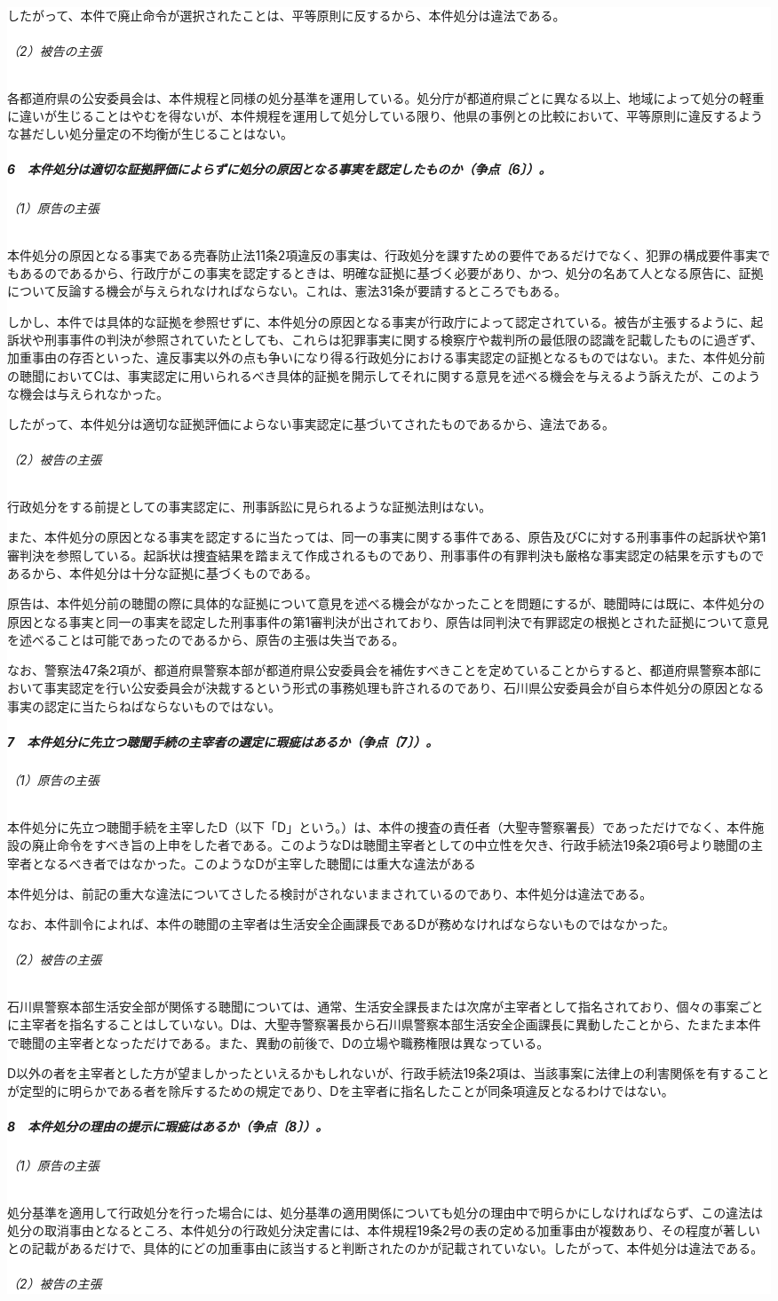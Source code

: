 したがって、本件で廃止命令が選択されたことは、平等原則に反するから、本件処分は違法である。

###### （2）被告の主張

各都道府県の公安委員会は、本件規程と同様の処分基準を運用している。処分庁が都道府県ごとに異なる以上、地域によって処分の軽重に違いが生じることはやむを得ないが、本件規程を運用して処分している限り、他県の事例との比較において、平等原則に違反するような甚だしい処分量定の不均衡が生じることはない。

##### 6　本件処分は適切な証拠評価によらずに処分の原因となる事実を認定したものか（争点〔6〕）。

###### （1）原告の主張

本件処分の原因となる事実である売春防止法11条2項違反の事実は、行政処分を課すための要件であるだけでなく、犯罪の構成要件事実でもあるのであるから、行政庁がこの事実を認定するときは、明確な証拠に基づく必要があり、かつ、処分の名あて人となる原告に、証拠について反論する機会が与えられなければならない。これは、憲法31条が要請するところでもある。

しかし、本件では具体的な証拠を参照せずに、本件処分の原因となる事実が行政庁によって認定されている。被告が主張するように、起訴状や刑事事件の判決が参照されていたとしても、これらは犯罪事実に関する検察庁や裁判所の最低限の認識を記載したものに過ぎず、加重事由の存否といった、違反事実以外の点も争いになり得る行政処分における事実認定の証拠となるものではない。また、本件処分前の聴聞においてCは、事実認定に用いられるべき具体的証拠を開示してそれに関する意見を述べる機会を与えるよう訴えたが、このような機会は与えられなかった。

したがって、本件処分は適切な証拠評価によらない事実認定に基づいてされたものであるから、違法である。

###### （2）被告の主張

行政処分をする前提としての事実認定に、刑事訴訟に見られるような証拠法則はない。

また、本件処分の原因となる事実を認定するに当たっては、同一の事実に関する事件である、原告及びCに対する刑事事件の起訴状や第1審判決を参照している。起訴状は捜査結果を踏まえて作成されるものであり、刑事事件の有罪判決も厳格な事実認定の結果を示すものであるから、本件処分は十分な証拠に基づくものである。

原告は、本件処分前の聴聞の際に具体的な証拠について意見を述べる機会がなかったことを問題にするが、聴聞時には既に、本件処分の原因となる事実と同一の事実を認定した刑事事件の第1審判決が出されており、原告は同判決で有罪認定の根拠とされた証拠について意見を述べることは可能であったのであるから、原告の主張は失当である。

なお、警察法47条2項が、都道府県警察本部が都道府県公安委員会を補佐すべきことを定めていることからすると、都道府県警察本部において事実認定を行い公安委員会が決裁するという形式の事務処理も許されるのであり、石川県公安委員会が自ら本件処分の原因となる事実の認定に当たらねばならないものではない。

##### 7　本件処分に先立つ聴聞手続の主宰者の選定に瑕疵はあるか（争点〔7〕）。

###### （1）原告の主張

本件処分に先立つ聴聞手続を主宰したD（以下「D」という。）は、本件の捜査の責任者（大聖寺警察署長）であっただけでなく、本件施設の廃止命令をすべき旨の上申をした者である。このようなDは聴聞主宰者としての中立性を欠き、行政手続法19条2項6号より聴聞の主宰者となるべき者ではなかった。このようなDが主宰した聴聞には重大な違法がある

本件処分は、前記の重大な違法についてさしたる検討がされないままされているのであり、本件処分は違法である。

なお、本件訓令によれば、本件の聴聞の主宰者は生活安全企画課長であるDが務めなければならないものではなかった。

###### （2）被告の主張

石川県警察本部生活安全部が関係する聴聞については、通常、生活安全課長または次席が主宰者として指名されており、個々の事案ごとに主宰者を指名することはしていない。Dは、大聖寺警察署長から石川県警察本部生活安全企画課長に異動したことから、たまたま本件で聴聞の主宰者となっただけである。また、異動の前後で、Dの立場や職務権限は異なっている。

D以外の者を主宰者とした方が望ましかったといえるかもしれないが、行政手続法19条2項は、当該事案に法律上の利害関係を有することが定型的に明らかである者を除斥するための規定であり、Dを主宰者に指名したことが同条項違反となるわけではない。

##### 8　本件処分の理由の提示に瑕疵はあるか（争点〔8〕）。

###### （1）原告の主張

処分基準を適用して行政処分を行った場合には、処分基準の適用関係についても処分の理由中で明らかにしなければならず、この違法は処分の取消事由となるところ、本件処分の行政処分決定書には、本件規程19条2号の表の定める加重事由が複数あり、その程度が著しいとの記載があるだけで、具体的にどの加重事由に該当すると判断されたのかが記載されていない。したがって、本件処分は違法である。

###### （2）被告の主張

